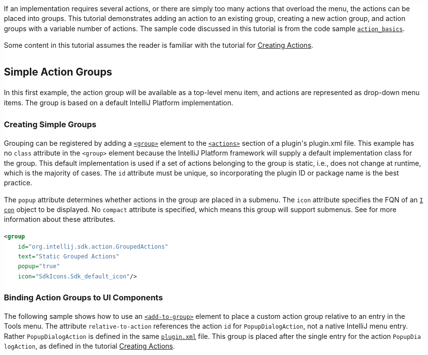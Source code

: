 [//]: # (title: Grouping Actions)



If an implementation requires several actions, or there are simply too many actions that overload the menu, the actions can be placed into groups.
This tutorial demonstrates adding an action to an existing group, creating a new action group, and action groups with a variable number of actions.
The sample code discussed in this tutorial is from the code sample [`action_basics`](%gh-sdk-samples%/action_basics).

Some content in this tutorial assumes the reader is familiar with the tutorial for [Creating Actions](working_with_custom_actions.md).

## Simple Action Groups

In this first example, the action group will be available as a top-level menu item, and actions are represented as drop-down menu items.
The group is based on a default IntelliJ Platform implementation.

### Creating Simple Groups

Grouping can be registered by adding a [`<group>`](plugin_configuration_file.md#idea-plugin__actions__group) element to the [`<actions>`](plugin_configuration_file.md#idea-plugin__actions) section of a plugin's <path>plugin.xml</path> file.
This example has no `class` attribute in the `<group>` element because the IntelliJ Platform framework will supply a default implementation class for the group.
This default implementation is used if a set of actions belonging to the group is static, i.e., does not change at runtime, which is the majority of cases.
The `id` attribute must be unique, so incorporating the plugin ID or package name is the best practice.

The `popup` attribute determines whether actions in the group are placed in a submenu.
The `icon` attribute specifies the FQN of an [`Icon`](work_with_icons_and_images.md) object to be displayed.
No `compact` attribute is specified, which means this group will support submenus.
See [](basic_action_system.md#registering-actions-in-pluginxml) for more information about these attributes.

```xml
<group
    id="org.intellij.sdk.action.GroupedActions"
    text="Static Grouped Actions"
    popup="true"
    icon="SdkIcons.Sdk_default_icon"/>
```

### Binding Action Groups to UI Components

The following sample shows how to use an [`<add-to-group>`](plugin_configuration_file.md#idea-plugin__actions__action__add-to-group) element to place a custom action group relative to an entry in the <menupath>Tools</menupath> menu.
The attribute `relative-to-action` references the action `id` for `PopupDialogAction`, not a native IntelliJ menu entry.
Rather `PopupDialogAction` is defined in the same [`plugin.xml`](%gh-sdk-samples%/action_basics/src/main/resources/META-INF/plugin.xml) file.
This group is placed after the single entry for the action `PopupDialogAction`, as defined in the tutorial [Creating Actions](working_with_custom_actions.md#registering-an-action-with-the-new-action-form).
